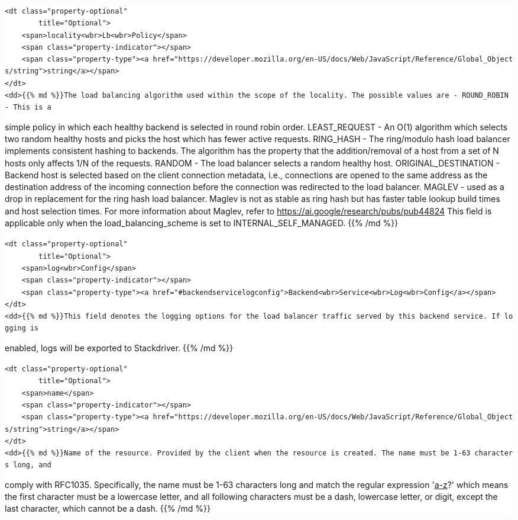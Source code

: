     <dt class="property-optional"
            title="Optional">
        <span>locality<wbr>Lb<wbr>Policy</span>
        <span class="property-indicator"></span>
        <span class="property-type"><a href="https://developer.mozilla.org/en-US/docs/Web/JavaScript/Reference/Global_Objects/string">string</a></span>
    </dt>
    <dd>{{% md %}}The load balancing algorithm used within the scope of the locality. The possible values are - ROUND_ROBIN - This is a
simple policy in which each healthy backend is selected in round robin order. LEAST_REQUEST - An O(1) algorithm which
selects two random healthy hosts and picks the host which has fewer active requests. RING_HASH - The ring/modulo hash
load balancer implements consistent hashing to backends. The algorithm has the property that the addition/removal of a
host from a set of N hosts only affects 1/N of the requests. RANDOM - The load balancer selects a random healthy host.
ORIGINAL_DESTINATION - Backend host is selected based on the client connection metadata, i.e., connections are opened to
the same address as the destination address of the incoming connection before the connection was redirected to the load
balancer. MAGLEV - used as a drop in replacement for the ring hash load balancer. Maglev is not as stable as ring hash
but has faster table lookup build times and host selection times. For more information about Maglev, refer to
https://ai.google/research/pubs/pub44824 This field is applicable only when the load_balancing_scheme is set to
INTERNAL_SELF_MANAGED.
{{% /md %}}</dd>

    <dt class="property-optional"
            title="Optional">
        <span>log<wbr>Config</span>
        <span class="property-indicator"></span>
        <span class="property-type"><a href="#backendservicelogconfig">Backend<wbr>Service<wbr>Log<wbr>Config</a></span>
    </dt>
    <dd>{{% md %}}This field denotes the logging options for the load balancer traffic served by this backend service. If logging is
enabled, logs will be exported to Stackdriver.
{{% /md %}}</dd>

    <dt class="property-optional"
            title="Optional">
        <span>name</span>
        <span class="property-indicator"></span>
        <span class="property-type"><a href="https://developer.mozilla.org/en-US/docs/Web/JavaScript/Reference/Global_Objects/string">string</a></span>
    </dt>
    <dd>{{% md %}}Name of the resource. Provided by the client when the resource is created. The name must be 1-63 characters long, and
comply with RFC1035. Specifically, the name must be 1-63 characters long and match the regular expression
'[a-z]([-a-z0-9]*[a-z0-9])?' which means the first character must be a lowercase letter, and all following characters
must be a dash, lowercase letter, or digit, except the last character, which cannot be a dash.
{{% /md %}}</dd>
